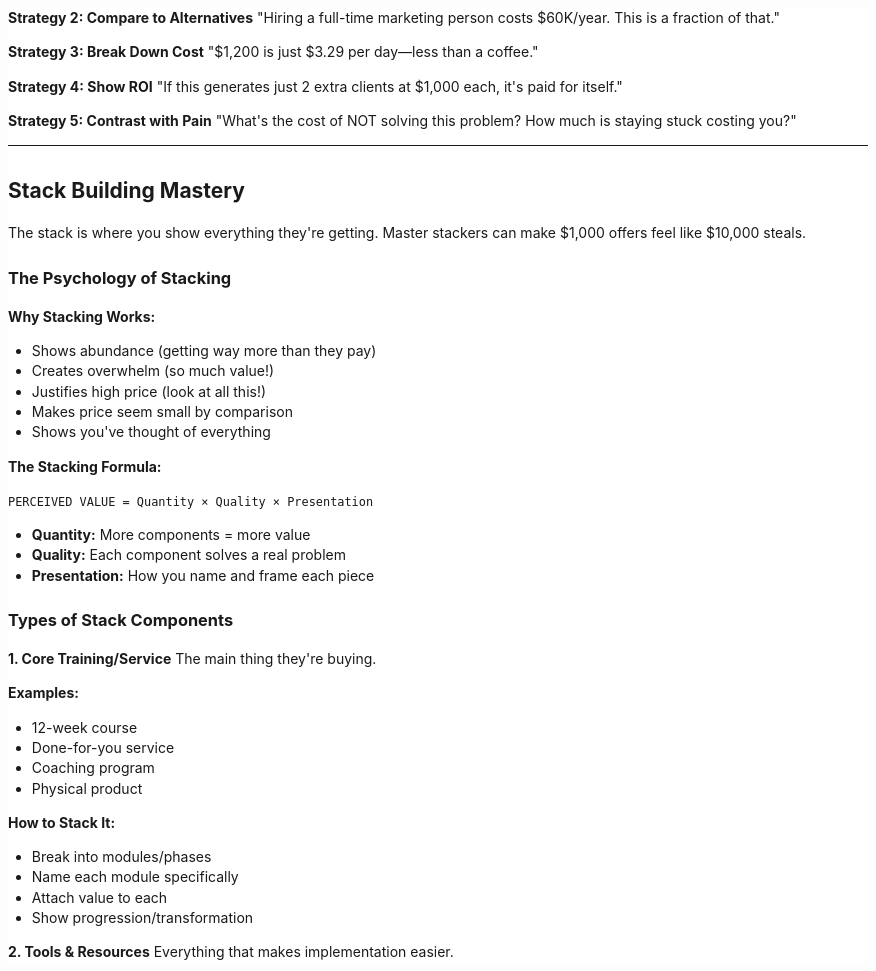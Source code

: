 **Strategy 2: Compare to Alternatives**
"Hiring a full-time marketing person costs $60K/year. This is a fraction of that."

**Strategy 3: Break Down Cost**
"$1,200 is just $3.29 per day—less than a coffee."

**Strategy 4: Show ROI**
"If this generates just 2 extra clients at $1,000 each, it's paid for itself."

**Strategy 5: Contrast with Pain**
"What's the cost of NOT solving this problem? How much is staying stuck costing you?"

---

## Stack Building Mastery

The stack is where you show everything they're getting. Master stackers can make $1,000 offers feel like $10,000 steals.

### The Psychology of Stacking

**Why Stacking Works:**
- Shows abundance (getting way more than they pay)
- Creates overwhelm (so much value!)
- Justifies high price (look at all this!)
- Makes price seem small by comparison
- Shows you've thought of everything

**The Stacking Formula:**

```
PERCEIVED VALUE = Quantity × Quality × Presentation
```

- **Quantity:** More components = more value
- **Quality:** Each component solves a real problem
- **Presentation:** How you name and frame each piece

### Types of Stack Components

**1. Core Training/Service**
The main thing they're buying.

**Examples:**
- 12-week course
- Done-for-you service
- Coaching program
- Physical product

**How to Stack It:**
- Break into modules/phases
- Name each module specifically
- Attach value to each
- Show progression/transformation

**2. Tools & Resources**
Everything that makes implementation easier.
